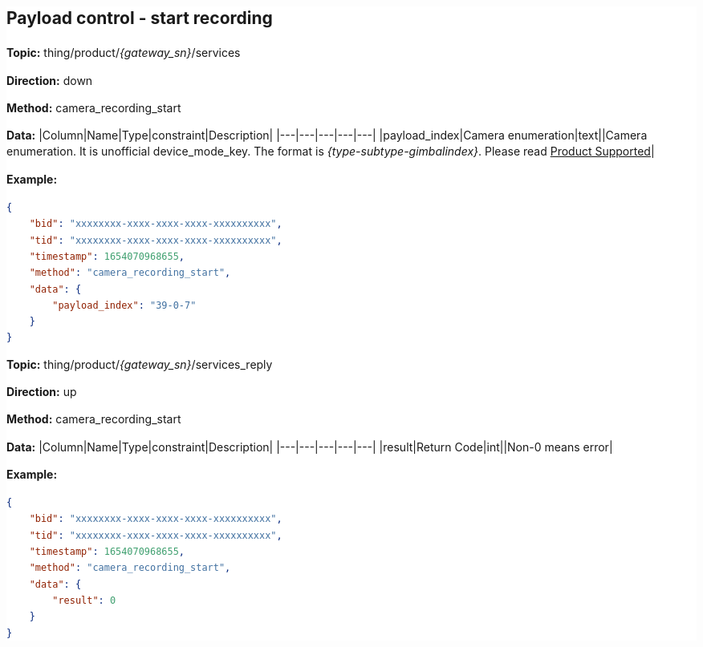 
## Payload control - start recording



**Topic:** thing/product/*{gateway_sn}*/services

**Direction:** down

**Method:** camera_recording_start

**Data:**
 |Column|Name|Type|constraint|Description| 
|---|---|---|---|---|
|payload_index|Camera enumeration|text||Camera enumeration. It is unofficial device_mode_key. The format is *{type-subtype-gimbalindex}*. Please read [Product Supported](https://developer.dji.com/doc/cloud-api-tutorial/en/overview/product-support.html)|

 

**Example:**
```json
{
	"bid": "xxxxxxxx-xxxx-xxxx-xxxx-xxxxxxxxxx",
	"tid": "xxxxxxxx-xxxx-xxxx-xxxx-xxxxxxxxxx",
	"timestamp": 1654070968655,
	"method": "camera_recording_start",
	"data": {
		"payload_index": "39-0-7"
	}
}
```



**Topic:** thing/product/*{gateway_sn}*/services_reply

**Direction:** up

**Method:** camera_recording_start

**Data:**
|Column|Name|Type|constraint|Description|
|---|---|---|---|---|
|result|Return Code|int||Non-0 means error|

 

**Example:**
```json
{
	"bid": "xxxxxxxx-xxxx-xxxx-xxxx-xxxxxxxxxx",
	"tid": "xxxxxxxx-xxxx-xxxx-xxxx-xxxxxxxxxx",
	"timestamp": 1654070968655,
	"method": "camera_recording_start",
	"data": {
		"result": 0
	}
}
```
